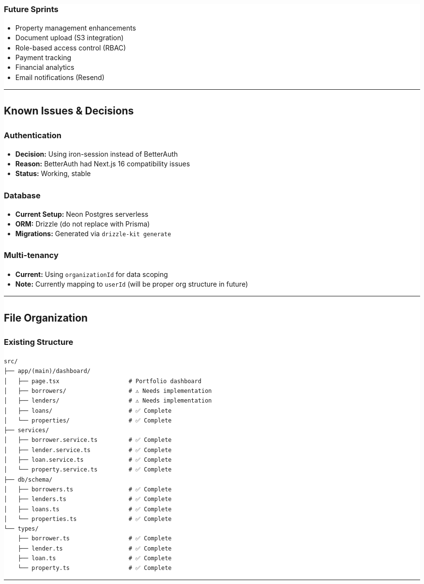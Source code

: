 ### Future Sprints
- Property management enhancements
- Document upload (S3 integration)
- Role-based access control (RBAC)
- Payment tracking
- Financial analytics
- Email notifications (Resend)

---

## Known Issues & Decisions

### Authentication
- **Decision:** Using iron-session instead of BetterAuth
- **Reason:** BetterAuth had Next.js 16 compatibility issues
- **Status:** Working, stable

### Database
- **Current Setup:** Neon Postgres serverless
- **ORM:** Drizzle (do not replace with Prisma)
- **Migrations:** Generated via `drizzle-kit generate`

### Multi-tenancy
- **Current:** Using `organizationId` for data scoping
- **Note:** Currently mapping to `userId` (will be proper org structure in future)

---

## File Organization

### Existing Structure
```
src/
├── app/(main)/dashboard/
│   ├── page.tsx                    # Portfolio dashboard
│   ├── borrowers/                  # ⚠️ Needs implementation
│   ├── lenders/                    # ⚠️ Needs implementation
│   ├── loans/                      # ✅ Complete
│   └── properties/                 # ✅ Complete
├── services/
│   ├── borrower.service.ts         # ✅ Complete
│   ├── lender.service.ts           # ✅ Complete
│   ├── loan.service.ts             # ✅ Complete
│   └── property.service.ts         # ✅ Complete
├── db/schema/
│   ├── borrowers.ts                # ✅ Complete
│   ├── lenders.ts                  # ✅ Complete
│   ├── loans.ts                    # ✅ Complete
│   └── properties.ts               # ✅ Complete
└── types/
    ├── borrower.ts                 # ✅ Complete
    ├── lender.ts                   # ✅ Complete
    ├── loan.ts                     # ✅ Complete
    └── property.ts                 # ✅ Complete
```

---